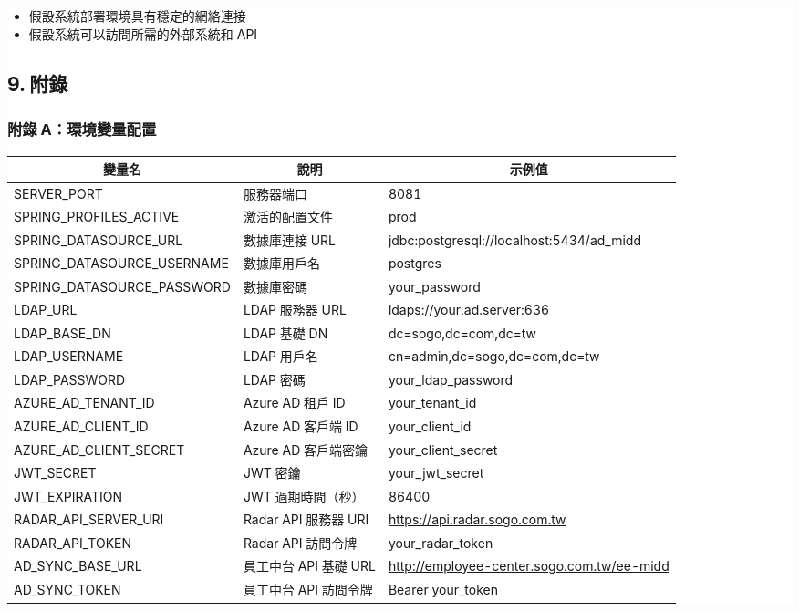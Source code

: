   - 假設系統部署環境具有穩定的網絡連接
   - 假設系統可以訪問所需的外部系統和 API

## 9. 附錄

### 附錄 A：環境變量配置

| 變量名                     | 說明                  | 示例值                                     |
| -------------------------- | --------------------- | ------------------------------------------ |
| SERVER_PORT                | 服務器端口            | 8081                                       |
| SPRING_PROFILES_ACTIVE     | 激活的配置文件        | prod                                       |
| SPRING_DATASOURCE_URL      | 數據庫連接 URL        | jdbc:postgresql://localhost:5434/ad_midd   |
| SPRING_DATASOURCE_USERNAME | 數據庫用戶名          | postgres                                   |
| SPRING_DATASOURCE_PASSWORD | 數據庫密碼            | your_password                              |
| LDAP_URL                   | LDAP 服務器 URL       | ldaps://your.ad.server:636                 |
| LDAP_BASE_DN               | LDAP 基礎 DN          | dc=sogo,dc=com,dc=tw                       |
| LDAP_USERNAME              | LDAP 用戶名           | cn=admin,dc=sogo,dc=com,dc=tw              |
| LDAP_PASSWORD              | LDAP 密碼             | your_ldap_password                         |
| AZURE_AD_TENANT_ID         | Azure AD 租戶 ID      | your_tenant_id                             |
| AZURE_AD_CLIENT_ID         | Azure AD 客戶端 ID    | your_client_id                             |
| AZURE_AD_CLIENT_SECRET     | Azure AD 客戶端密鑰   | your_client_secret                         |
| JWT_SECRET                 | JWT 密鑰              | your_jwt_secret                            |
| JWT_EXPIRATION             | JWT 過期時間（秒）    | 86400                                      |
| RADAR_API_SERVER_URI       | Radar API 服務器 URI  | https://api.radar.sogo.com.tw              |
| RADAR_API_TOKEN            | Radar API 訪問令牌    | your_radar_token                           |
| AD_SYNC_BASE_URL           | 員工中台 API 基礎 URL | http://employee-center.sogo.com.tw/ee-midd |
| AD_SYNC_TOKEN              | 員工中台 API 訪問令牌 | Bearer your_token                          |

